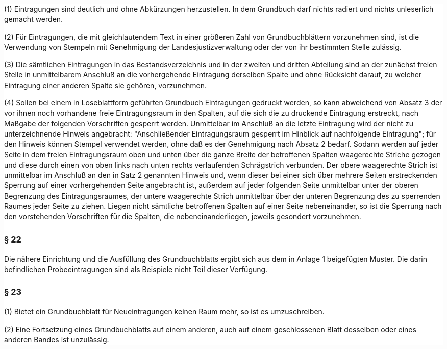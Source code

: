 (1) Eintragungen sind deutlich und ohne Abkürzungen herzustellen. In
dem Grundbuch darf nichts radiert und nichts unleserlich gemacht
werden.

(2) Für Eintragungen, die mit gleichlautendem Text in einer größeren
Zahl von Grundbuchblättern vorzunehmen sind, ist die Verwendung von
Stempeln mit Genehmigung der Landesjustizverwaltung oder der von ihr
bestimmten Stelle zulässig.

(3) Die sämtlichen Eintragungen in das Bestandsverzeichnis und in der
zweiten und dritten Abteilung sind an der zunächst freien Stelle in
unmittelbarem Anschluß an die vorhergehende Eintragung derselben
Spalte und ohne Rücksicht darauf, zu welcher Eintragung einer anderen
Spalte sie gehören, vorzunehmen.

(4) Sollen bei einem in Loseblattform geführten Grundbuch Eintragungen
gedruckt werden, so kann abweichend von Absatz 3 der vor ihnen noch
vorhandene freie Eintragungsraum in den Spalten, auf die sich die zu
druckende Eintragung erstreckt, nach Maßgabe der folgenden
Vorschriften gesperrt werden. Unmittelbar im Anschluß an die letzte
Eintragung wird der nicht zu unterzeichnende Hinweis angebracht:
"Anschließender Eintragungsraum gesperrt im Hinblick auf nachfolgende
Eintragung"; für den Hinweis können Stempel verwendet werden, ohne daß
es der Genehmigung nach Absatz 2 bedarf. Sodann werden auf jeder Seite
in dem freien Eintragungsraum oben und unten über die ganze Breite der
betroffenen Spalten waagerechte Striche gezogen und diese durch einen
von oben links nach unten rechts verlaufenden Schrägstrich verbunden.
Der obere waagerechte Strich ist unmittelbar im Anschluß an den in
Satz 2 genannten Hinweis und, wenn dieser bei einer sich über mehrere
Seiten erstreckenden Sperrung auf einer vorhergehenden Seite
angebracht ist, außerdem auf jeder folgenden Seite unmittelbar unter
der oberen Begrenzung des Eintragungsraumes, der untere waagerechte
Strich unmittelbar über der unteren Begrenzung des zu sperrenden
Raumes jeder Seite zu ziehen. Liegen nicht sämtliche betroffenen
Spalten auf einer Seite nebeneinander, so ist die Sperrung nach den
vorstehenden Vorschriften für die Spalten, die nebeneinanderliegen,
jeweils gesondert vorzunehmen.


### § 22

Die nähere Einrichtung und die Ausfüllung des Grundbuchblatts ergibt
sich aus dem in Anlage 1 beigefügten Muster. Die darin befindlichen
Probeeintragungen sind als Beispiele nicht Teil dieser Verfügung.


### § 23

(1) Bietet ein Grundbuchblatt für Neueintragungen keinen Raum mehr, so
ist es umzuschreiben.

(2) Eine Fortsetzung eines Grundbuchblatts auf einem anderen, auch auf
einem geschlossenen Blatt desselben oder eines anderen Bandes ist
unzulässig.
